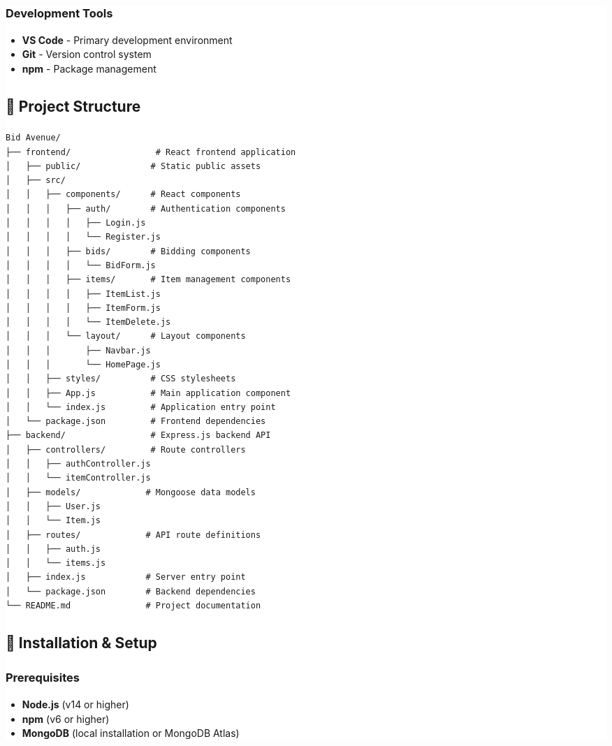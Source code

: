 ### Development Tools
- **VS Code** - Primary development environment
- **Git** - Version control system
- **npm** - Package management

## 📁 Project Structure

```
Bid Avenue/
├── frontend/                 # React frontend application
│   ├── public/              # Static public assets
│   ├── src/
│   │   ├── components/      # React components
│   │   │   ├── auth/        # Authentication components
│   │   │   │   ├── Login.js
│   │   │   │   └── Register.js
│   │   │   ├── bids/        # Bidding components
│   │   │   │   └── BidForm.js
│   │   │   ├── items/       # Item management components
│   │   │   │   ├── ItemList.js
│   │   │   │   ├── ItemForm.js
│   │   │   │   └── ItemDelete.js
│   │   │   └── layout/      # Layout components
│   │   │       ├── Navbar.js
│   │   │       └── HomePage.js
│   │   ├── styles/          # CSS stylesheets
│   │   ├── App.js           # Main application component
│   │   └── index.js         # Application entry point
│   └── package.json         # Frontend dependencies
├── backend/                 # Express.js backend API
│   ├── controllers/         # Route controllers
│   │   ├── authController.js
│   │   └── itemController.js
│   ├── models/             # Mongoose data models
│   │   ├── User.js
│   │   └── Item.js
│   ├── routes/             # API route definitions
│   │   ├── auth.js
│   │   └── items.js
│   ├── index.js            # Server entry point
│   └── package.json        # Backend dependencies
└── README.md               # Project documentation
```

## 🚀 Installation & Setup

### Prerequisites
- **Node.js** (v14 or higher)
- **npm** (v6 or higher)
- **MongoDB** (local installation or MongoDB Atlas)
